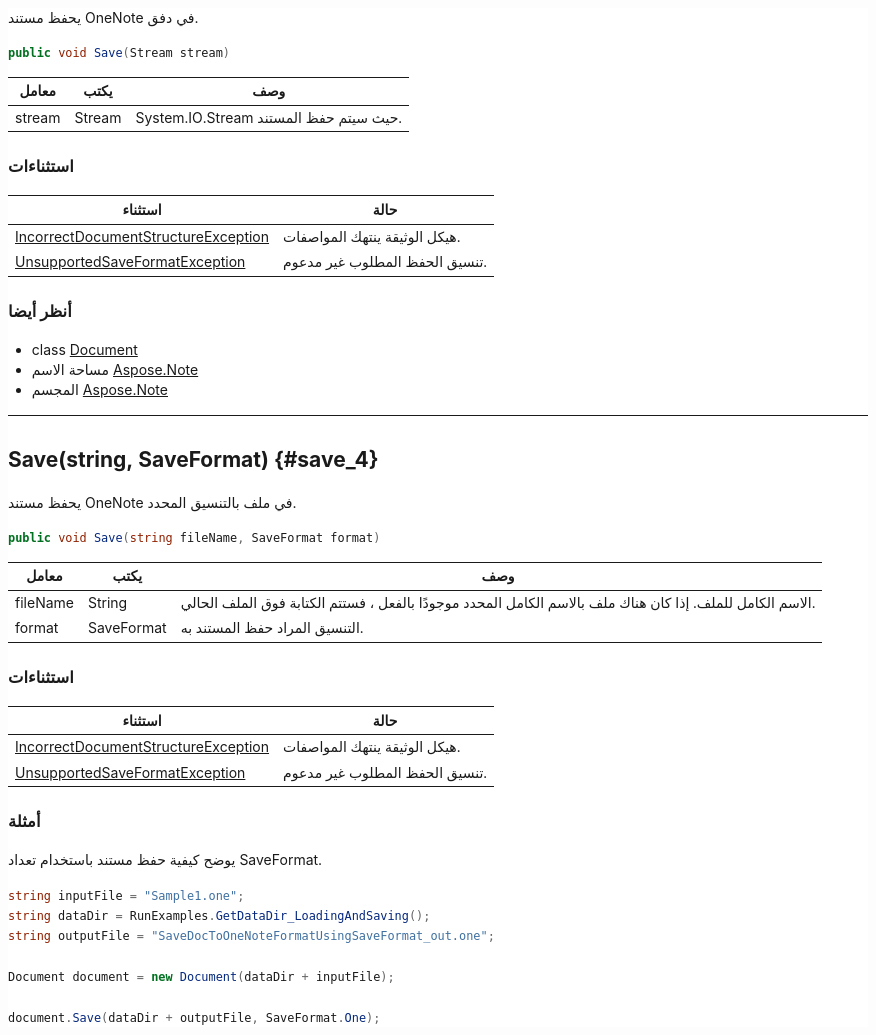 يحفظ مستند OneNote في دفق.

```csharp
public void Save(Stream stream)
```

| معامل | يكتب | وصف |
| --- | --- | --- |
| stream | Stream | System.IO.Stream حيث سيتم حفظ المستند. |

### استثناءات

| استثناء | حالة |
| --- | --- |
| [IncorrectDocumentStructureException](../../incorrectdocumentstructureexception/) | هيكل الوثيقة ينتهك المواصفات. |
| [UnsupportedSaveFormatException](../../unsupportedsaveformatexception/) | تنسيق الحفظ المطلوب غير مدعوم. |

### أنظر أيضا

* class [Document](../)
* مساحة الاسم [Aspose.Note](../../document/)
* المجسم [Aspose.Note](../../../)

---

## Save(string, SaveFormat) {#save_4}

يحفظ مستند OneNote في ملف بالتنسيق المحدد.

```csharp
public void Save(string fileName, SaveFormat format)
```

| معامل | يكتب | وصف |
| --- | --- | --- |
| fileName | String | الاسم الكامل للملف. إذا كان هناك ملف بالاسم الكامل المحدد موجودًا بالفعل ، فستتم الكتابة فوق الملف الحالي. |
| format | SaveFormat | التنسيق المراد حفظ المستند به. |

### استثناءات

| استثناء | حالة |
| --- | --- |
| [IncorrectDocumentStructureException](../../incorrectdocumentstructureexception/) | هيكل الوثيقة ينتهك المواصفات. |
| [UnsupportedSaveFormatException](../../unsupportedsaveformatexception/) | تنسيق الحفظ المطلوب غير مدعوم. |

### أمثلة

يوضح كيفية حفظ مستند باستخدام تعداد SaveFormat.

```csharp
string inputFile = "Sample1.one";
string dataDir = RunExamples.GetDataDir_LoadingAndSaving();
string outputFile = "SaveDocToOneNoteFormatUsingSaveFormat_out.one";

Document document = new Document(dataDir + inputFile);

document.Save(dataDir + outputFile, SaveFormat.One);
```
